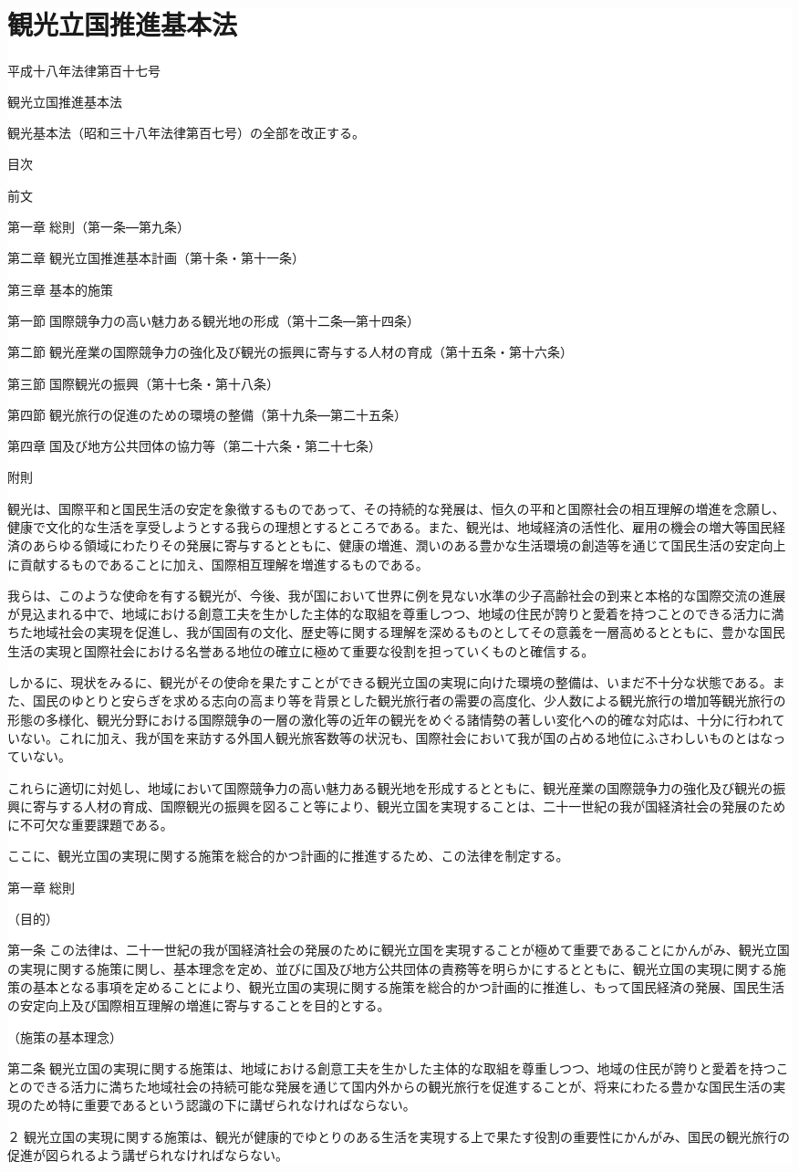 # 観光立国推進基本法

平成十八年法律第百十七号

観光立国推進基本法

観光基本法（昭和三十八年法律第百七号）の全部を改正する。

目次

前文

第一章 総則（第一条―第九条）

第二章 観光立国推進基本計画（第十条・第十一条）

第三章 基本的施策

第一節 国際競争力の高い魅力ある観光地の形成（第十二条―第十四条）

第二節 観光産業の国際競争力の強化及び観光の振興に寄与する人材の育成（第十五条・第十六条）

第三節 国際観光の振興（第十七条・第十八条）

第四節 観光旅行の促進のための環境の整備（第十九条―第二十五条）

第四章 国及び地方公共団体の協力等（第二十六条・第二十七条）

附則

観光は、国際平和と国民生活の安定を象徴するものであって、その持続的な発展は、恒久の平和と国際社会の相互理解の増進を念願し、健康で文化的な生活を享受しようとする我らの理想とするところである。また、観光は、地域経済の活性化、雇用の機会の増大等国民経済のあらゆる領域にわたりその発展に寄与するとともに、健康の増進、潤いのある豊かな生活環境の創造等を通じて国民生活の安定向上に貢献するものであることに加え、国際相互理解を増進するものである。

我らは、このような使命を有する観光が、今後、我が国において世界に例を見ない水準の少子高齢社会の到来と本格的な国際交流の進展が見込まれる中で、地域における創意工夫を生かした主体的な取組を尊重しつつ、地域の住民が誇りと愛着を持つことのできる活力に満ちた地域社会の実現を促進し、我が国固有の文化、歴史等に関する理解を深めるものとしてその意義を一層高めるとともに、豊かな国民生活の実現と国際社会における名誉ある地位の確立に極めて重要な役割を担っていくものと確信する。

しかるに、現状をみるに、観光がその使命を果たすことができる観光立国の実現に向けた環境の整備は、いまだ不十分な状態である。また、国民のゆとりと安らぎを求める志向の高まり等を背景とした観光旅行者の需要の高度化、少人数による観光旅行の増加等観光旅行の形態の多様化、観光分野における国際競争の一層の激化等の近年の観光をめぐる諸情勢の著しい変化への的確な対応は、十分に行われていない。これに加え、我が国を来訪する外国人観光旅客数等の状況も、国際社会において我が国の占める地位にふさわしいものとはなっていない。

これらに適切に対処し、地域において国際競争力の高い魅力ある観光地を形成するとともに、観光産業の国際競争力の強化及び観光の振興に寄与する人材の育成、国際観光の振興を図ること等により、観光立国を実現することは、二十一世紀の我が国経済社会の発展のために不可欠な重要課題である。

ここに、観光立国の実現に関する施策を総合的かつ計画的に推進するため、この法律を制定する。

第一章 総則

（目的）

第一条 この法律は、二十一世紀の我が国経済社会の発展のために観光立国を実現することが極めて重要であることにかんがみ、観光立国の実現に関する施策に関し、基本理念を定め、並びに国及び地方公共団体の責務等を明らかにするとともに、観光立国の実現に関する施策の基本となる事項を定めることにより、観光立国の実現に関する施策を総合的かつ計画的に推進し、もって国民経済の発展、国民生活の安定向上及び国際相互理解の増進に寄与することを目的とする。

（施策の基本理念）

第二条 観光立国の実現に関する施策は、地域における創意工夫を生かした主体的な取組を尊重しつつ、地域の住民が誇りと愛着を持つことのできる活力に満ちた地域社会の持続可能な発展を通じて国内外からの観光旅行を促進することが、将来にわたる豊かな国民生活の実現のため特に重要であるという認識の下に講ぜられなければならない。

２ 観光立国の実現に関する施策は、観光が健康的でゆとりのある生活を実現する上で果たす役割の重要性にかんがみ、国民の観光旅行の促進が図られるよう講ぜられなければならない。
